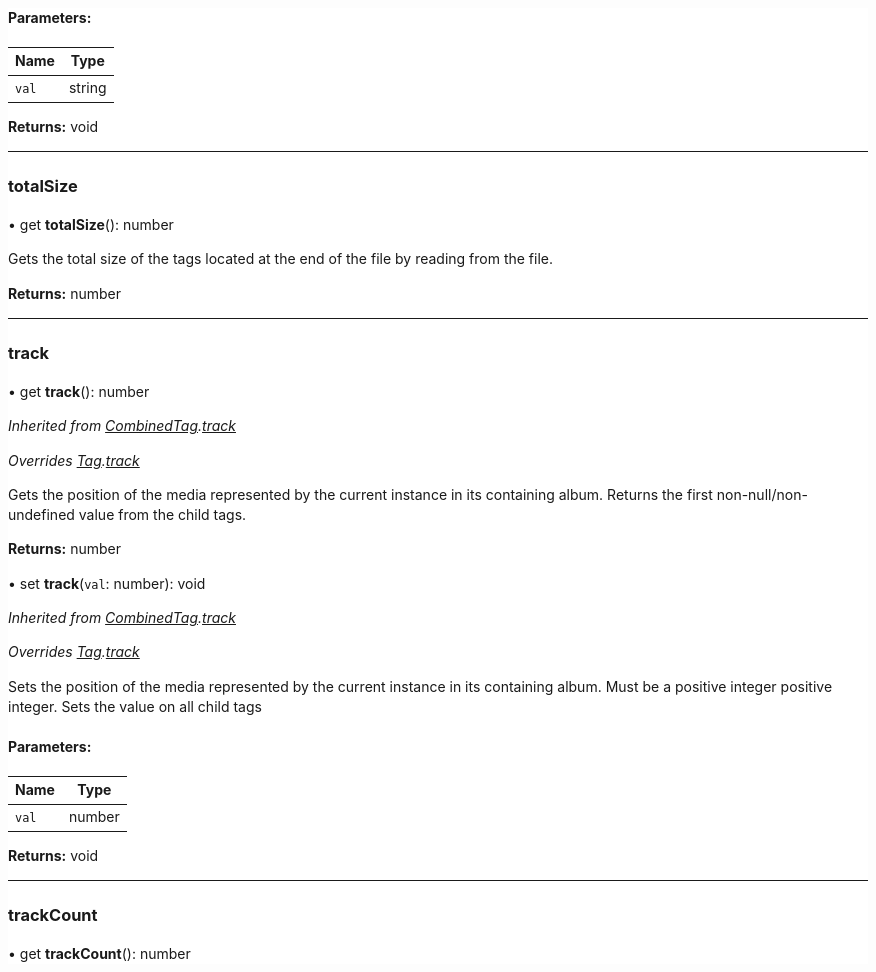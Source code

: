 #### Parameters:

Name | Type |
------ | ------ |
`val` | string |

**Returns:** void

___

### totalSize

• get **totalSize**(): number

Gets the total size of the tags located at the end of the file by reading from the file.

**Returns:** number

___

### track

• get **track**(): number

*Inherited from [CombinedTag](_src_combinedtag_.combinedtag.md).[track](_src_combinedtag_.combinedtag.md#track)*

*Overrides [Tag](_src_tag_.tag.md).[track](_src_tag_.tag.md#track)*

Gets the position of the media represented by the current instance in its containing album.
Returns the first non-null/non-undefined value from the child tags.

**Returns:** number

• set **track**(`val`: number): void

*Inherited from [CombinedTag](_src_combinedtag_.combinedtag.md).[track](_src_combinedtag_.combinedtag.md#track)*

*Overrides [Tag](_src_tag_.tag.md).[track](_src_tag_.tag.md#track)*

Sets the position of the media represented by the current instance in its containing album.
Must be a positive integer positive integer.
Sets the value on all child tags

#### Parameters:

Name | Type |
------ | ------ |
`val` | number |

**Returns:** void

___

### trackCount

• get **trackCount**(): number
